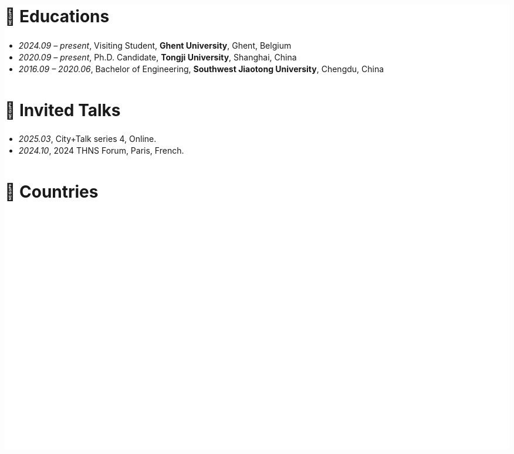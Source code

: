# 📖 Educations
- *2024.09 – present*, Visiting Student, **Ghent University**, Ghent, Belgium
- *2020.09 – present*, Ph.D. Candidate, **Tongji University**, Shanghai, China
- *2016.09 – 2020.06*, Bachelor of Engineering, **Southwest Jiaotong University**, Chengdu, China


# 💬 Invited Talks
- *2025.03*, City+Talk series 4, Online. 
- *2024.10*, 2024 THNS Forum, Paris, French.



<link rel="stylesheet" href="https://unpkg.com/leaflet/dist/leaflet.css" />
<script src="https://unpkg.com/leaflet/dist/leaflet.js"></script>



# 💬 Countries
<div id="map" style="height: 400px; margin-bottom: 30px; border-radius: 10px; overflow: hidden;"></div>

<script>
// 初始化地图
var map = L.map('map').setView([30, 10], 2);

// 加载底图
L.tileLayer('https://{s}.tile.openstreetmap.org/{z}/{x}/{y}.png', {
  attribution: '© OpenStreetMap contributors'
}).addTo(map);

// 我去过的国家（用ISO Alpha-3国家代码）
var visitedCountries = ['CHN', 'BEL'];

// 加载世界国家边界（最新标准版GeoJSON）
fetch('https://raw.githubusercontent.com/datasets/geo-countries/master/data/countries.geojson')
  .then(function(response) {
    return response.json();
  })
  .then(function(data) {
    L.geoJSON(data, {
      style: function(feature) {
        var countryCode = feature.properties.ISO_A3; // 注意这里大小写ISO_A3
        if (visitedCountries.includes(countryCode)) {
          return {
            color: "#0066FF",      // 边框蓝色
            weight: 1,
            fillColor: "#66B2FF",   // 填充浅蓝色
            fillOpacity: 0.6
          };
        } else {
          return {
            color: "#888888",      // 边框灰色
            weight: 0.5,
            fillColor: "#DDDDDD",   // 填充浅灰色
            fillOpacity: 0.3
          };
        }
      },
      onEachFeature: function(feature, layer) {
        layer.bindPopup(feature.properties.ADMIN); // 显示国家名字
      }
    }).addTo(map);
  });
</script>
